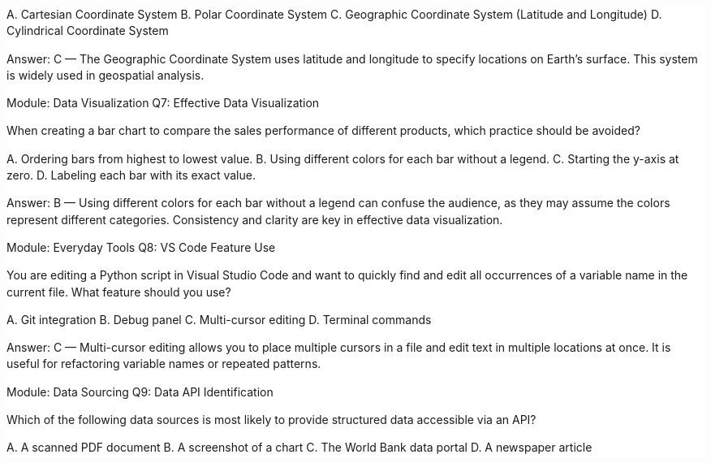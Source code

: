 

A. Cartesian Coordinate System
B. Polar Coordinate System
C. Geographic Coordinate System (Latitude and Longitude)
D. Cylindrical Coordinate System

Answer: C — The Geographic Coordinate System uses latitude and longitude to specify locations on Earth’s surface. This system is widely used in geospatial analysis.



[](#p-617737-module-data-visualization-31)Module: Data Visualization
Q7: Effective Data Visualization


When creating a bar chart to compare the sales performance of different products, which practice should be avoided?



A. Ordering bars from highest to lowest value.
B. Using different colors for each bar without a legend.
C. Starting the y-axis at zero.
D. Labeling each bar with its exact value.

Answer: B — Using different colors for each bar without a legend can confuse the audience, as they may assume the colors represent different categories. Consistency and clarity are key in effective data visualization.



[](#p-617737-module-everyday-tools-32)Module: Everyday Tools
Q8: VS Code Feature Use


You are editing a Python script in Visual Studio Code and want to quickly find and edit all occurrences of a variable name in the current file. What feature should you use?



A. Git integration
B. Debug panel
C. Multi-cursor editing
D. Terminal commands

Answer: C — Multi-cursor editing allows you to place multiple cursors in a file and edit text in multiple locations at once. It is useful for refactoring variable names or repeated patterns.



[](#p-617737-module-data-sourcing-33)Module: Data Sourcing
Q9: Data API Identification


Which of the following data sources is most likely to provide structured data accessible via an API?



A. A scanned PDF document
B. A screenshot of a chart
C. The World Bank data portal
D. A newspaper article

